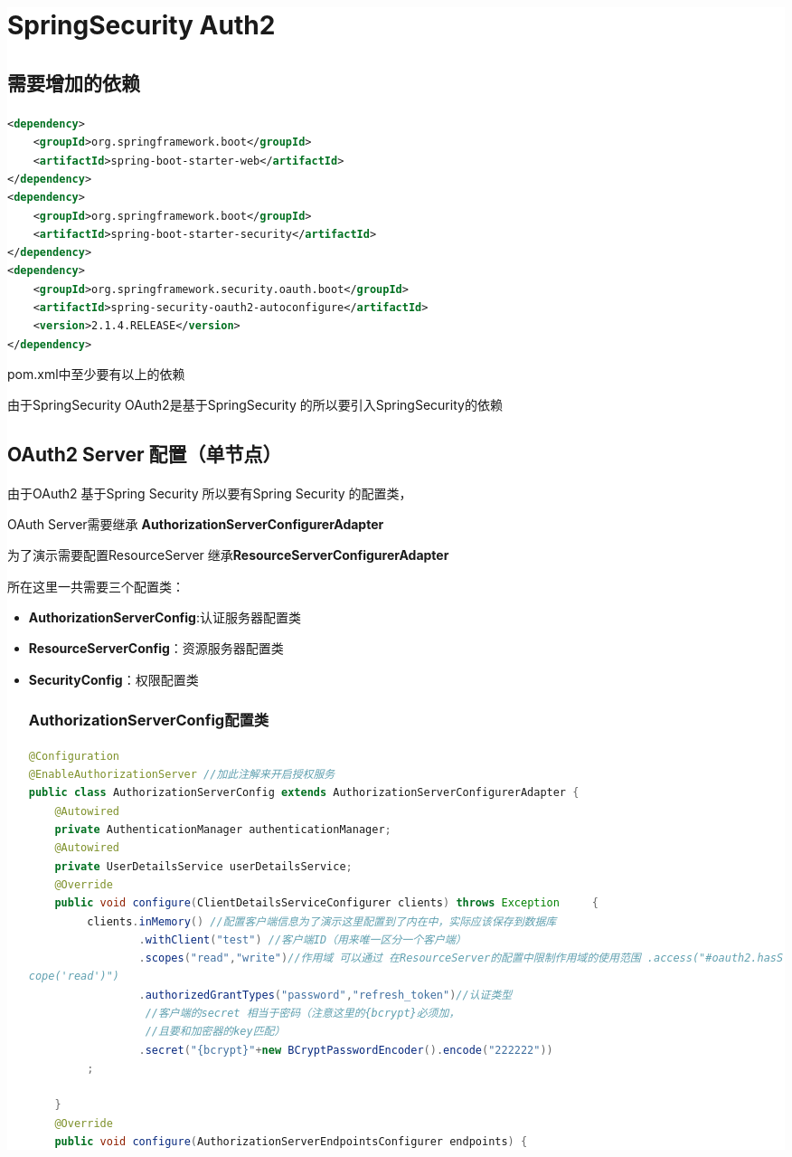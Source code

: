 # SpringSecurity Auth2

## 需要增加的依赖

```xml
<dependency>
    <groupId>org.springframework.boot</groupId>
    <artifactId>spring-boot-starter-web</artifactId>
</dependency>
<dependency>
    <groupId>org.springframework.boot</groupId>
    <artifactId>spring-boot-starter-security</artifactId>
</dependency>
<dependency>
    <groupId>org.springframework.security.oauth.boot</groupId>
    <artifactId>spring-security-oauth2-autoconfigure</artifactId>
    <version>2.1.4.RELEASE</version>
</dependency>
```

pom.xml中至少要有以上的依赖

由于SpringSecurity OAuth2是基于SpringSecurity 的所以要引入SpringSecurity的依赖



## OAuth2 Server 配置（单节点）

由于OAuth2 基于Spring Security 所以要有Spring Security 的配置类，

OAuth Server需要继承 **AuthorizationServerConfigurerAdapter**

为了演示需要配置ResourceServer 继承**ResourceServerConfigurerAdapter**

所在这里一共需要三个配置类：

- **AuthorizationServerConfig**:认证服务器配置类

- **ResourceServerConfig**：资源服务器配置类

- **SecurityConfig**：权限配置类

  ### AuthorizationServerConfig配置类

  ```java
  @Configuration
  @EnableAuthorizationServer //加此注解来开启授权服务
  public class AuthorizationServerConfig extends AuthorizationServerConfigurerAdapter {
      @Autowired
      private AuthenticationManager authenticationManager;
      @Autowired
      private UserDetailsService userDetailsService;
      @Override
      public void configure(ClientDetailsServiceConfigurer clients) throws Exception     {
           clients.inMemory() //配置客户端信息为了演示这里配置到了内在中，实际应该保存到数据库
                   .withClient("test") //客户端ID（用来唯一区分一个客户端）
                   .scopes("read","write")//作用域 可以通过 在ResourceServer的配置中限制作用域的使用范围 .access("#oauth2.hasScope('read')")
                   .authorizedGrantTypes("password","refresh_token")//认证类型
                    //客户端的secret 相当于密码（注意这里的{bcrypt}必须加，
                    //且要和加密器的key匹配）
                   .secret("{bcrypt}"+new BCryptPasswordEncoder().encode("222222"))
           ;
  
      }
      @Override
      public void configure(AuthorizationServerEndpointsConfigurer endpoints) {
  ```